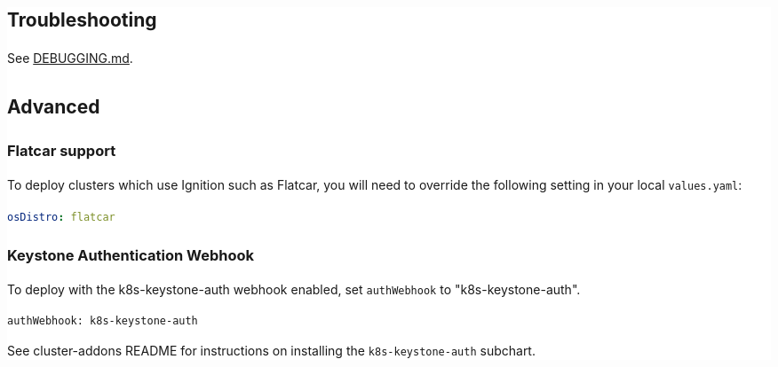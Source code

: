 ## Troubleshooting

See [DEBUGGING.md](./DEBUGGING.md).

## Advanced

### Flatcar support

To deploy clusters which use Ignition such as Flatcar, you will need to override the following
setting in your local `values.yaml`:

```yaml
osDistro: flatcar
```

### Keystone Authentication Webhook

To deploy with the k8s-keystone-auth webhook enabled, set `authWebhook`
to "k8s-keystone-auth".

```
authWebhook: k8s-keystone-auth
```

See cluster-addons README for instructions on installing the `k8s-keystone-auth` subchart.
